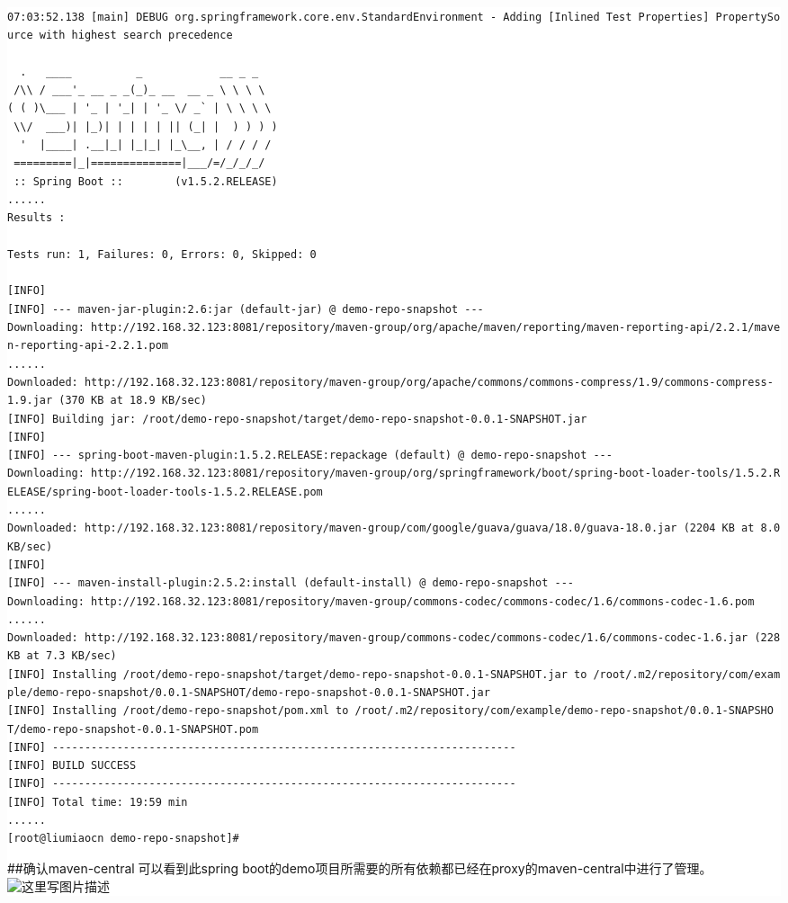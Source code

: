 ```
07:03:52.138 [main] DEBUG org.springframework.core.env.StandardEnvironment - Adding [Inlined Test Properties] PropertySource with highest search precedence

  .   ____          _            __ _ _
 /\\ / ___'_ __ _ _(_)_ __  __ _ \ \ \ \
( ( )\___ | '_ | '_| | '_ \/ _` | \ \ \ \
 \\/  ___)| |_)| | | | | || (_| |  ) ) ) )
  '  |____| .__|_| |_|_| |_\__, | / / / /
 =========|_|==============|___/=/_/_/_/
 :: Spring Boot ::        (v1.5.2.RELEASE)
......
Results :

Tests run: 1, Failures: 0, Errors: 0, Skipped: 0

[INFO]
[INFO] --- maven-jar-plugin:2.6:jar (default-jar) @ demo-repo-snapshot ---
Downloading: http://192.168.32.123:8081/repository/maven-group/org/apache/maven/reporting/maven-reporting-api/2.2.1/maven-reporting-api-2.2.1.pom
......
Downloaded: http://192.168.32.123:8081/repository/maven-group/org/apache/commons/commons-compress/1.9/commons-compress-1.9.jar (370 KB at 18.9 KB/sec)
[INFO] Building jar: /root/demo-repo-snapshot/target/demo-repo-snapshot-0.0.1-SNAPSHOT.jar
[INFO]
[INFO] --- spring-boot-maven-plugin:1.5.2.RELEASE:repackage (default) @ demo-repo-snapshot ---
Downloading: http://192.168.32.123:8081/repository/maven-group/org/springframework/boot/spring-boot-loader-tools/1.5.2.RELEASE/spring-boot-loader-tools-1.5.2.RELEASE.pom
......
Downloaded: http://192.168.32.123:8081/repository/maven-group/com/google/guava/guava/18.0/guava-18.0.jar (2204 KB at 8.0 KB/sec)
[INFO]
[INFO] --- maven-install-plugin:2.5.2:install (default-install) @ demo-repo-snapshot ---
Downloading: http://192.168.32.123:8081/repository/maven-group/commons-codec/commons-codec/1.6/commons-codec-1.6.pom
......
Downloaded: http://192.168.32.123:8081/repository/maven-group/commons-codec/commons-codec/1.6/commons-codec-1.6.jar (228 KB at 7.3 KB/sec)
[INFO] Installing /root/demo-repo-snapshot/target/demo-repo-snapshot-0.0.1-SNAPSHOT.jar to /root/.m2/repository/com/example/demo-repo-snapshot/0.0.1-SNAPSHOT/demo-repo-snapshot-0.0.1-SNAPSHOT.jar
[INFO] Installing /root/demo-repo-snapshot/pom.xml to /root/.m2/repository/com/example/demo-repo-snapshot/0.0.1-SNAPSHOT/demo-repo-snapshot-0.0.1-SNAPSHOT.pom
[INFO] ------------------------------------------------------------------------
[INFO] BUILD SUCCESS
[INFO] ------------------------------------------------------------------------
[INFO] Total time: 19:59 min
......
[root@liumiaocn demo-repo-snapshot]#

```

##确认maven-central
可以看到此spring boot的demo项目所需要的所有依赖都已经在proxy的maven-central中进行了管理。
![这里写图片描述](http://img.blog.csdn.net/20170317055031680?watermark/2/text/aHR0cDovL2Jsb2cuY3Nkbi5uZXQvbGl1bWlhb2Nu/font/5a6L5L2T/fontsize/400/fill/I0JBQkFCMA==/dissolve/70/gravity/SouthEast)
